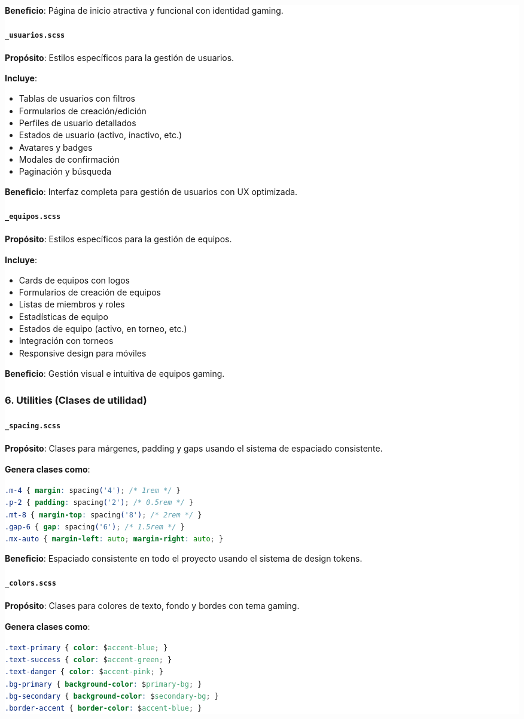 **Beneficio**: Página de inicio atractiva y funcional con identidad gaming.

#### `_usuarios.scss`
**Propósito**: Estilos específicos para la gestión de usuarios.

**Incluye**:
- Tablas de usuarios con filtros
- Formularios de creación/edición
- Perfiles de usuario detallados
- Estados de usuario (activo, inactivo, etc.)
- Avatares y badges
- Modales de confirmación
- Paginación y búsqueda

**Beneficio**: Interfaz completa para gestión de usuarios con UX optimizada.

#### `_equipos.scss`
**Propósito**: Estilos específicos para la gestión de equipos.

**Incluye**:
- Cards de equipos con logos
- Formularios de creación de equipos
- Listas de miembros y roles
- Estadísticas de equipo
- Estados de equipo (activo, en torneo, etc.)
- Integración con torneos
- Responsive design para móviles

**Beneficio**: Gestión visual e intuitiva de equipos gaming.

### 6. **Utilities** (Clases de utilidad)

#### `_spacing.scss`
**Propósito**: Clases para márgenes, padding y gaps usando el sistema de espaciado consistente.

**Genera clases como**:
```css
.m-4 { margin: spacing('4'); /* 1rem */ }
.p-2 { padding: spacing('2'); /* 0.5rem */ }
.mt-8 { margin-top: spacing('8'); /* 2rem */ }
.gap-6 { gap: spacing('6'); /* 1.5rem */ }
.mx-auto { margin-left: auto; margin-right: auto; }
```

**Beneficio**: Espaciado consistente en todo el proyecto usando el sistema de design tokens.

#### `_colors.scss`
**Propósito**: Clases para colores de texto, fondo y bordes con tema gaming.

**Genera clases como**:
```css
.text-primary { color: $accent-blue; }
.text-success { color: $accent-green; }
.text-danger { color: $accent-pink; }
.bg-primary { background-color: $primary-bg; }
.bg-secondary { background-color: $secondary-bg; }
.border-accent { border-color: $accent-blue; }
```
